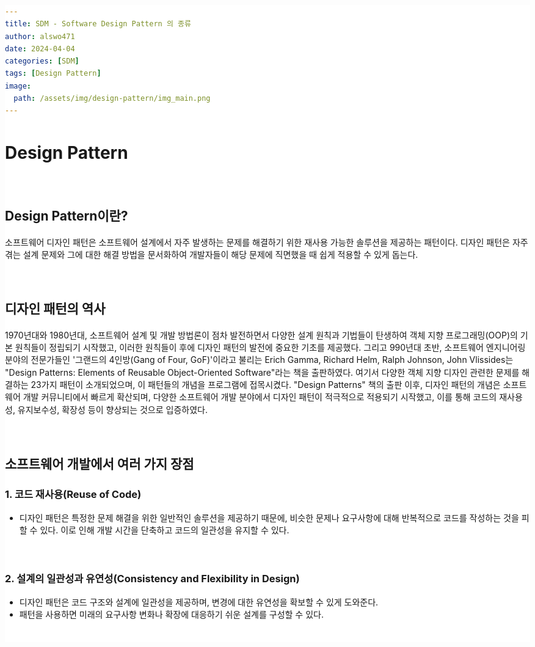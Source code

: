 ```yaml
---
title: SDM - Software Design Pattern 의 종류
author: alswo471
date: 2024-04-04
categories: [SDM]
tags: [Design Pattern]
image:
  path: /assets/img/design-pattern/img_main.png
---
```


# Design Pattern

<br>

## Design Pattern이란?

소프트웨어 디자인 패턴은 소프트웨어 설계에서 자주 발생하는 문제를 해결하기 위한 재사용 가능한 솔루션을 제공하는 패턴이다. 디자인 패턴은 자주 겪는 설계 문제와 그에 대한 해결 방법을 문서화하여 개발자들이 해당 문제에 직면했을 때 쉽게 적용할 수 있게 돕는다.

<br>

## 디자인 패턴의 역사

1970년대와 1980년대, 소프트웨어 설계 및 개발 방법론이 점차 발전하면서 다양한 설계 원칙과 기법들이 탄생하여 객체 지향 프로그래밍(OOP)의 기본 원칙들이 정립되기 시작했고, 이러한 원칙들이 후에 디자인 패턴의 발전에 중요한 기초를 제공했다. 그리고
990년대 초반, 소프트웨어 엔지니어링 분야의 전문가들인 '그랜드의 4인방(Gang of Four, GoF)'이라고 불리는 Erich Gamma, Richard Helm, Ralph Johnson, John Vlissides는 "Design Patterns: Elements of Reusable Object-Oriented Software"라는 책을 출판하였다. 여기서 다양한 객체 지향 디자인 관련한 문제를 해결하는 23가지 패턴이 소개되었으며, 이 패턴들의 개념을 프로그램에 접목시켰다.
"Design Patterns" 책의 출판 이후, 디자인 패턴의 개념은 소프트웨어 개발 커뮤니티에서 빠르게 확산되며, 다양한 소프트웨어 개발 분야에서 디자인 패턴이 적극적으로 적용되기 시작했고, 이를 통해 코드의 재사용성, 유지보수성, 확장성 등이 향상되는 것으로 입증하였다.

<br>

## 소프트웨어 개발에서 여러 가지 장점

### 1. **코드 재사용(Reuse of Code)**

- 디자인 패턴은 특정한 문제 해결을 위한 일반적인 솔루션을 제공하기 때문에, 비슷한 문제나 요구사항에 대해 반복적으로 코드를 작성하는 것을 피할 수 있다.
  이로 인해 개발 시간을 단축하고 코드의 일관성을 유지할 수 있다.

<br>

### 2. **설계의 일관성과 유연성(Consistency and Flexibility in Design)**

- 디자인 패턴은 코드 구조와 설계에 일관성을 제공하며, 변경에 대한 유연성을 확보할 수 있게 도와준다.
- 패턴을 사용하면 미래의 요구사항 변화나 확장에 대응하기 쉬운 설계를 구성할 수 있다.

<br>
